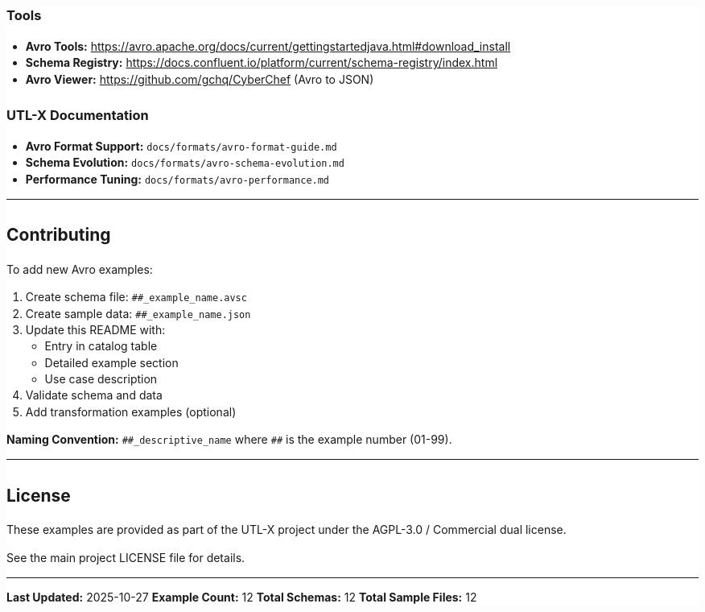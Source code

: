 ### Tools
- **Avro Tools:** https://avro.apache.org/docs/current/gettingstartedjava.html#download_install
- **Schema Registry:** https://docs.confluent.io/platform/current/schema-registry/index.html
- **Avro Viewer:** https://github.com/gchq/CyberChef (Avro to JSON)

### UTL-X Documentation
- **Avro Format Support:** `docs/formats/avro-format-guide.md`
- **Schema Evolution:** `docs/formats/avro-schema-evolution.md`
- **Performance Tuning:** `docs/formats/avro-performance.md`

---

## Contributing

To add new Avro examples:

1. Create schema file: `##_example_name.avsc`
2. Create sample data: `##_example_name.json`
3. Update this README with:
   - Entry in catalog table
   - Detailed example section
   - Use case description
4. Validate schema and data
5. Add transformation examples (optional)

**Naming Convention:** `##_descriptive_name` where `##` is the example number (01-99).

---

## License

These examples are provided as part of the UTL-X project under the AGPL-3.0 / Commercial dual license.

See the main project LICENSE file for details.

---

**Last Updated:** 2025-10-27
**Example Count:** 12
**Total Schemas:** 12
**Total Sample Files:** 12
